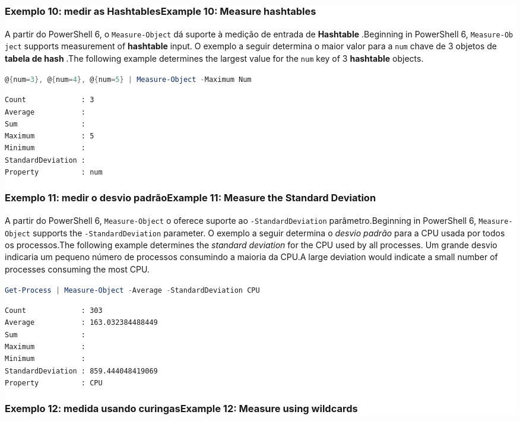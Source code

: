 ### <span data-ttu-id="3c3a7-148">Exemplo 10: medir as Hashtables</span><span class="sxs-lookup"><span data-stu-id="3c3a7-148">Example 10: Measure hashtables</span></span>

<span data-ttu-id="3c3a7-149">A partir do PowerShell 6, o `Measure-Object` dá suporte à medição de entrada de **Hashtable** .</span><span class="sxs-lookup"><span data-stu-id="3c3a7-149">Beginning in PowerShell 6, `Measure-Object` supports measurement of **hashtable** input.</span></span> <span data-ttu-id="3c3a7-150">O exemplo a seguir determina o maior valor para a `num` chave de 3 objetos de **tabela de hash** .</span><span class="sxs-lookup"><span data-stu-id="3c3a7-150">The following example determines the largest value for the `num` key of 3 **hashtable** objects.</span></span>

```powershell
@{num=3}, @{num=4}, @{num=5} | Measure-Object -Maximum Num
```

```output
Count             : 3
Average           :
Sum               :
Maximum           : 5
Minimum           :
StandardDeviation :
Property          : num
```

### <span data-ttu-id="3c3a7-151">Exemplo 11: medir o desvio padrão</span><span class="sxs-lookup"><span data-stu-id="3c3a7-151">Example 11: Measure the Standard Deviation</span></span>

<span data-ttu-id="3c3a7-152">A partir do PowerShell 6, `Measure-Object` o oferece suporte ao `-StandardDeviation` parâmetro.</span><span class="sxs-lookup"><span data-stu-id="3c3a7-152">Beginning in PowerShell 6, `Measure-Object` supports the `-StandardDeviation` parameter.</span></span> <span data-ttu-id="3c3a7-153">O exemplo a seguir determina o *desvio padrão* para a CPU usada por todos os processos.</span><span class="sxs-lookup"><span data-stu-id="3c3a7-153">The following example determines the *standard deviation* for the CPU used by all processes.</span></span> <span data-ttu-id="3c3a7-154">Um grande desvio indicaria um pequeno número de processos consumindo a maioria da CPU.</span><span class="sxs-lookup"><span data-stu-id="3c3a7-154">A large deviation would indicate a small number of processes consuming the most CPU.</span></span>

```powershell
Get-Process | Measure-Object -Average -StandardDeviation CPU
```

```output
Count             : 303
Average           : 163.032384488449
Sum               :
Maximum           :
Minimum           :
StandardDeviation : 859.444048419069
Property          : CPU
```

### <span data-ttu-id="3c3a7-155">Exemplo 12: medida usando curingas</span><span class="sxs-lookup"><span data-stu-id="3c3a7-155">Example 12: Measure using wildcards</span></span>
